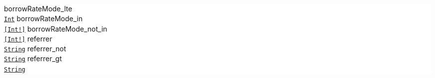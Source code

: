 </td>
</tr>
<tr>
<td>
borrowRateMode_lte<br />
<a href="/docs/Optimism-v3/scalars#int"><code>Int</code></a>
</td>
<td>

</td>
</tr>
<tr>
<td>
borrowRateMode_in<br />
<a href="/docs/Optimism-v3/scalars#int"><code>[Int!]</code></a>
</td>
<td>

</td>
</tr>
<tr>
<td>
borrowRateMode_not_in<br />
<a href="/docs/Optimism-v3/scalars#int"><code>[Int!]</code></a>
</td>
<td>

</td>
</tr>
<tr>
<td>
referrer<br />
<a href="/docs/Optimism-v3/scalars#string"><code>String</code></a>
</td>
<td>

</td>
</tr>
<tr>
<td>
referrer_not<br />
<a href="/docs/Optimism-v3/scalars#string"><code>String</code></a>
</td>
<td>

</td>
</tr>
<tr>
<td>
referrer_gt<br />
<a href="/docs/Optimism-v3/scalars#string"><code>String</code></a>
</td>
<td>
